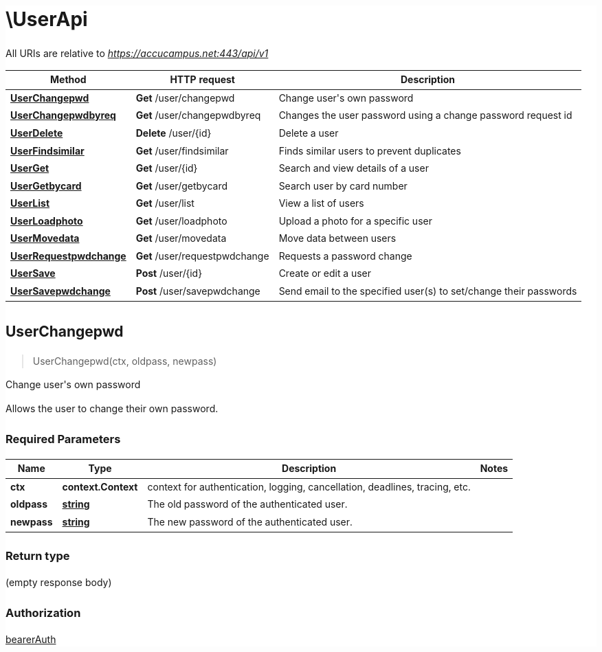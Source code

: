 # \UserApi

All URIs are relative to *https://accucampus.net:443/api/v1*

Method | HTTP request | Description
------------- | ------------- | -------------
[**UserChangepwd**](UserApi.md#UserChangepwd) | **Get** /user/changepwd | Change user&#39;s own password
[**UserChangepwdbyreq**](UserApi.md#UserChangepwdbyreq) | **Get** /user/changepwdbyreq | Changes the user password using a change password request id
[**UserDelete**](UserApi.md#UserDelete) | **Delete** /user/{id} | Delete a user
[**UserFindsimilar**](UserApi.md#UserFindsimilar) | **Get** /user/findsimilar | Finds similar users to prevent duplicates
[**UserGet**](UserApi.md#UserGet) | **Get** /user/{id} | Search and view details of a user
[**UserGetbycard**](UserApi.md#UserGetbycard) | **Get** /user/getbycard | Search user by card number
[**UserList**](UserApi.md#UserList) | **Get** /user/list | View a list of users
[**UserLoadphoto**](UserApi.md#UserLoadphoto) | **Get** /user/loadphoto | Upload a photo for a specific user
[**UserMovedata**](UserApi.md#UserMovedata) | **Get** /user/movedata | Move data between users
[**UserRequestpwdchange**](UserApi.md#UserRequestpwdchange) | **Get** /user/requestpwdchange | Requests a password change
[**UserSave**](UserApi.md#UserSave) | **Post** /user/{id} | Create or edit a user
[**UserSavepwdchange**](UserApi.md#UserSavepwdchange) | **Post** /user/savepwdchange | Send email to the specified user(s) to set/change their passwords



## UserChangepwd

> UserChangepwd(ctx, oldpass, newpass)

Change user's own password

Allows the user to change their own password.

### Required Parameters


Name | Type | Description  | Notes
------------- | ------------- | ------------- | -------------
**ctx** | **context.Context** | context for authentication, logging, cancellation, deadlines, tracing, etc.
**oldpass** | [**string**](.md)| The old password of the authenticated user. | 
**newpass** | [**string**](.md)| The new password of the authenticated user. | 

### Return type

 (empty response body)

### Authorization

[bearerAuth](../README.md#bearerAuth)
